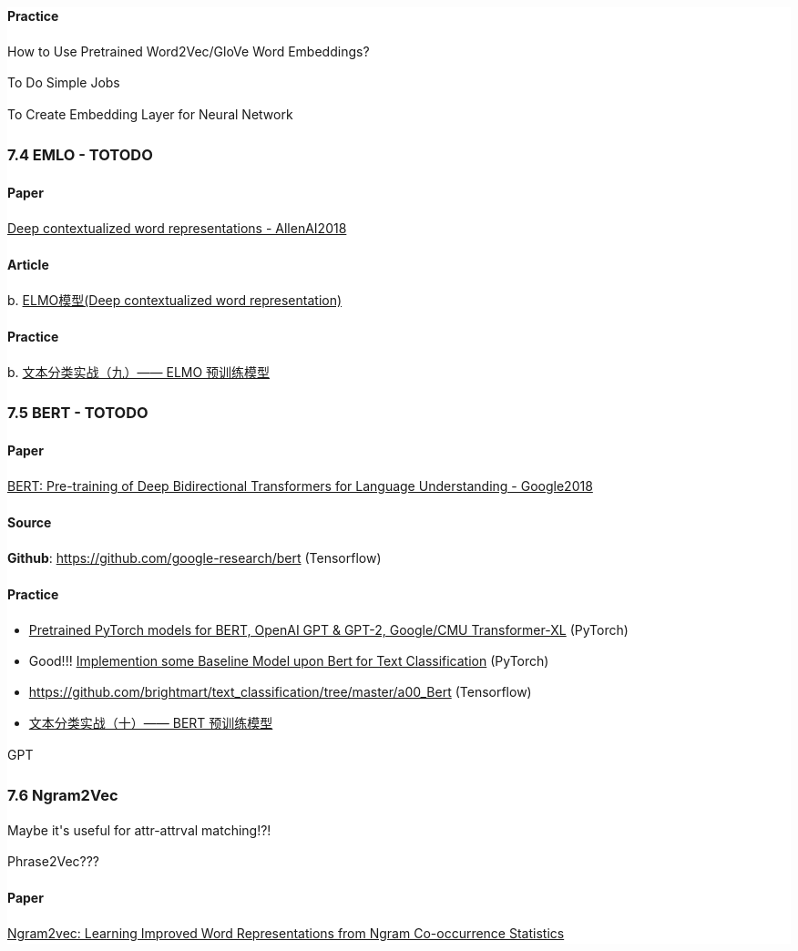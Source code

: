 #### Practice

How to Use Pretrained Word2Vec/GloVe Word Embeddings?

To Do Simple Jobs

To Create Embedding Layer for Neural Network

### 7.4 EMLO - TOTODO

#### Paper

[Deep contextualized word representations - AllenAI2018](https://arxiv.org/abs/1802.05365)

#### Article

b. [ELMO模型(Deep contextualized word representation)](https://www.cnblogs.com/jiangxinyang/p/10060887.html)

#### Practice

b. [文本分类实战（九）—— ELMO 预训练模型](https://www.cnblogs.com/jiangxinyang/p/10235054.html)

### 7.5 BERT - TOTODO

#### Paper

[BERT: Pre-training of Deep Bidirectional Transformers for Language Understanding - Google2018](https://arxiv.org/abs/1810.04805)

#### Source

**Github**: <https://github.com/google-research/bert> (Tensorflow)

#### Practice

- [Pretrained PyTorch models for BERT, OpenAI GPT & GPT-2, Google/CMU Transformer-XL](https://github.com/huggingface/pytorch-pretrained-bert) (PyTorch)

- Good!!! [Implemention some Baseline Model upon Bert for Text Classification](https://github.com/songyingxin/bert-textclassification) (PyTorch)

- <https://github.com/brightmart/text_classification/tree/master/a00_Bert> (Tensorflow)

- [文本分类实战（十）—— BERT 预训练模型](https://www.cnblogs.com/jiangxinyang/p/10241243.html)

GPT

### 7.6 Ngram2Vec
Maybe it's useful for attr-attrval matching!?!

Phrase2Vec???

#### Paper

[Ngram2vec: Learning Improved Word Representations from Ngram Co-occurrence Statistics](http://www.aclweb.org/anthology/D17-1023)
